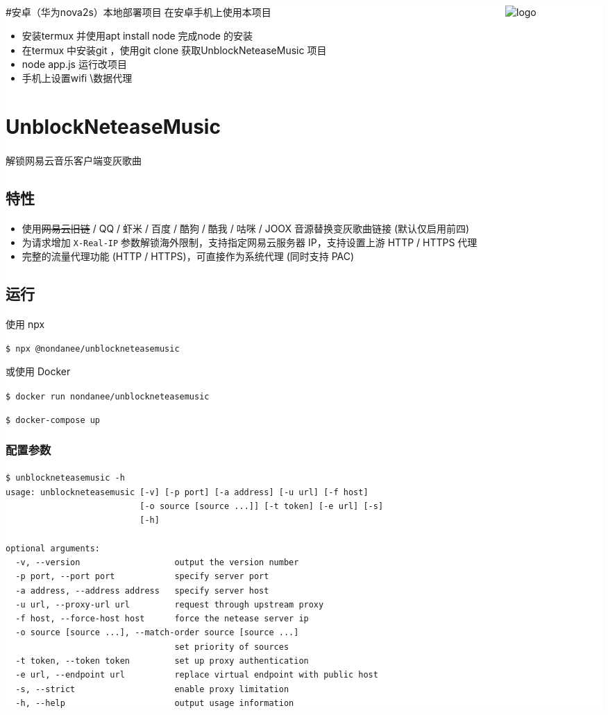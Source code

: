 <img src="https://user-images.githubusercontent.com/26399680/47980314-0e3f1700-e102-11e8-8857-e3436ecc8beb.png" alt="logo" width="140" height="140" align="right">


#安卓（华为nova2s）本地部署项目
在安卓手机上使用本项目
- 安装termux 并使用apt install node 完成node 的安装
- 在termux 中安装git ，使用git clone 获取UnblockNeteaseMusic 项目
- node app.js 运行改项目
- 手机上设置wifi \数据代理




# UnblockNeteaseMusic

解锁网易云音乐客户端变灰歌曲

## 特性

- 使用~~网易云旧链~~ / QQ / 虾米 / 百度 / 酷狗 / 酷我 / 咕咪 / JOOX 音源替换变灰歌曲链接 (默认仅启用前四)
- 为请求增加 `X-Real-IP` 参数解锁海外限制，支持指定网易云服务器 IP，支持设置上游 HTTP / HTTPS 代理
- 完整的流量代理功能 (HTTP / HTTPS)，可直接作为系统代理 (同时支持 PAC)

## 运行

使用 npx

```
$ npx @nondanee/unblockneteasemusic
```

或使用 Docker

```
$ docker run nondanee/unblockneteasemusic
```

```
$ docker-compose up
```

### 配置参数

```
$ unblockneteasemusic -h
usage: unblockneteasemusic [-v] [-p port] [-a address] [-u url] [-f host]
                           [-o source [source ...]] [-t token] [-e url] [-s]
                           [-h]

optional arguments:
  -v, --version                   output the version number
  -p port, --port port            specify server port
  -a address, --address address   specify server host
  -u url, --proxy-url url         request through upstream proxy
  -f host, --force-host host      force the netease server ip
  -o source [source ...], --match-order source [source ...]
                                  set priority of sources
  -t token, --token token         set up proxy authentication
  -e url, --endpoint url          replace virtual endpoint with public host
  -s, --strict                    enable proxy limitation
  -h, --help                      output usage information
```
